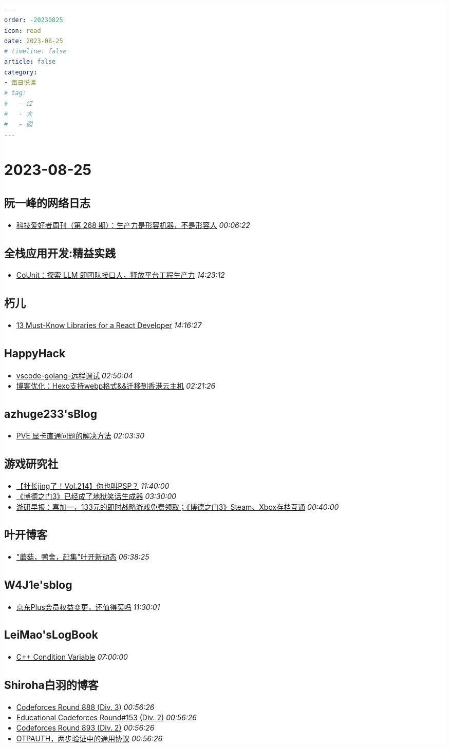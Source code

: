 ```yaml
---
order: -20230825
icon: read
date: 2023-08-25
# timeline: false
article: false
category:
- 每日悦读
# tag:
#   - 红
#   - 大
#   - 圆
---
```


# 2023-08-25 
## 阮一峰的网络日志<span></span>
* [科技爱好者周刊（第 268 期）：生产力是形容机器，不是形容人](http://www.ruanyifeng.com/blog/2023/08/weekly-issue-268.html) *00:06:22* 
## 全栈应用开发:精益实践<span></span>
* [CoUnit：探索 LLM 即团队接口人，释放平台工程生产力](http://www.phodal.com/blog/co-unit-exploring-llm-as-team-api/) *14:23:12* 
## 朽儿<span></span>
* [13 Must-Know Libraries for a React Developer](https://javascript.plainenglish.io/13-must-know-libraries-for-a-react-developer-b4e24ec78936?source=rss-c3917681a8f5------2) *14:16:27* 
## HappyHack<span></span>
* [vscode-golang-远程调试](https://blog.happyhack.io/2023/08/25/vscode-golang-remote-debug/) *02:50:04* 
* [博客优化：Hexo支持webp格式&&迁移到香港云主机](https://blog.happyhack.io/2020/06/28/blog-day5/) *02:21:26* 
## azhuge233'sBlog<span></span>
* [PVE 显卡直通问题的解决方法](https://azhuge233.com/pve-%e6%98%be%e5%8d%a1%e7%9b%b4%e9%80%9a%e9%97%ae%e9%a2%98%e7%9a%84%e8%a7%a3%e5%86%b3%e6%96%b9%e6%b3%95/) *02:03:30* 
## 游戏研究社<span></span>
* [【社长jing了！Vol.214】你也叫PSP？](https://www.yystv.cn/p/11092) *11:40:00* 
* [《博德之门3》已经成了地狱笑话生成器](https://www.yystv.cn/p/11091) *03:30:00* 
* [游研早报：喜加一，133元的即时战略游戏免费领取；《博德之门3》Steam、Xbox存档互通](https://www.yystv.cn/p/11090) *00:40:00* 
## 叶开博客<span></span>
* ["蘑菇，鸭舍，赶集"叶开新动态](https://qq.md/post/699) *06:38:25* 
## W4J1e'sblog<span></span>
* [京东Plus会员权益变更，还值得买吗](https://hin.cool/posts/jdplus.html) *11:30:01* 
## LeiMao'sLogBook<span></span>
* [C++ Condition Variable](https://leimao.github.io/blog/CPP-Condition-Variable/) *07:00:00* 
## Shiroha白羽的博客<span></span>
* [Codeforces Round 888 (Div. 3)](https://blog.mauve.icu/2023/08/20/acm/CodeforcesRound888(Div.%203)/) *00:56:26* 
* [Educational Codeforces Round#153 (Div. 2)](https://blog.mauve.icu/2023/08/19/acm/EducationalCodeforcesRound153/) *00:56:26* 
* [Codeforces Round 893 (Div. 2)](https://blog.mauve.icu/2023/08/19/acm/CodeforcesRound893(Div.%202)/) *00:56:26* 
* [OTPAUTH，两步验证中的通用协议](https://blog.mauve.icu/2023/08/16/other/otpauth/) *00:56:26* 